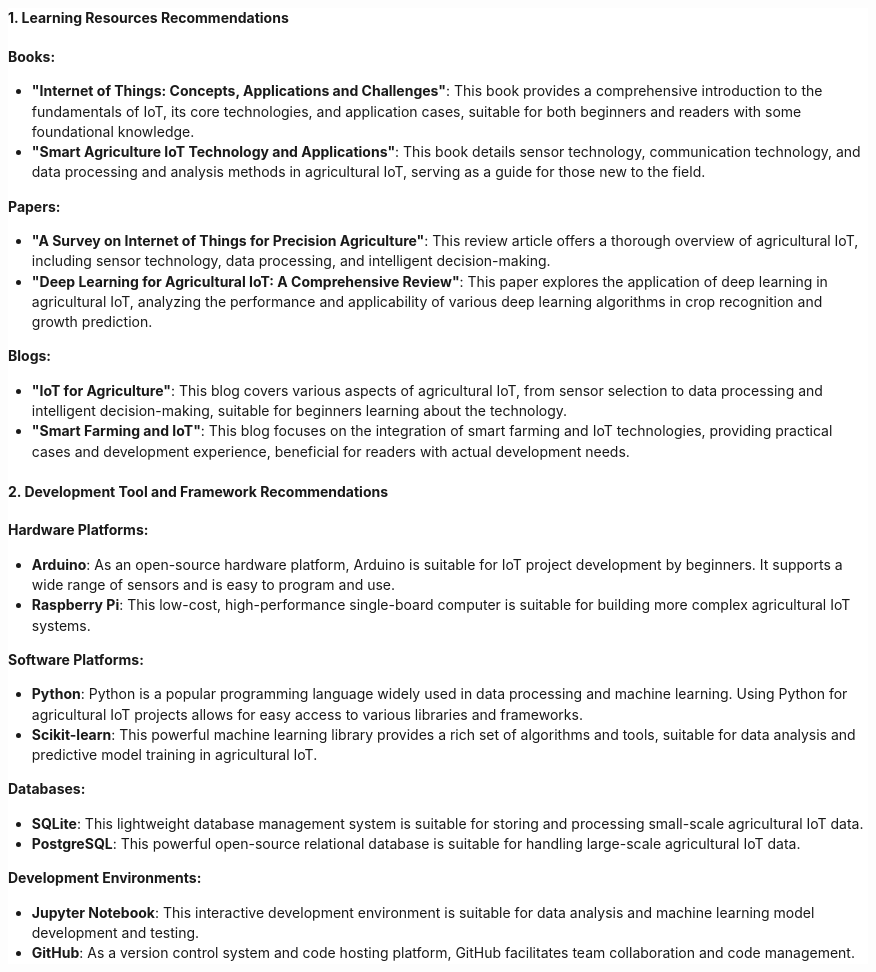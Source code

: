 #### 1. Learning Resources Recommendations

**Books:**

- **"Internet of Things: Concepts, Applications and Challenges"**: This book provides a comprehensive introduction to the fundamentals of IoT, its core technologies, and application cases, suitable for both beginners and readers with some foundational knowledge.
- **"Smart Agriculture IoT Technology and Applications"**: This book details sensor technology, communication technology, and data processing and analysis methods in agricultural IoT, serving as a guide for those new to the field.

**Papers:**

- **"A Survey on Internet of Things for Precision Agriculture"**: This review article offers a thorough overview of agricultural IoT, including sensor technology, data processing, and intelligent decision-making.
- **"Deep Learning for Agricultural IoT: A Comprehensive Review"**: This paper explores the application of deep learning in agricultural IoT, analyzing the performance and applicability of various deep learning algorithms in crop recognition and growth prediction.

**Blogs:**

- **"IoT for Agriculture"**: This blog covers various aspects of agricultural IoT, from sensor selection to data processing and intelligent decision-making, suitable for beginners learning about the technology.
- **"Smart Farming and IoT"**: This blog focuses on the integration of smart farming and IoT technologies, providing practical cases and development experience, beneficial for readers with actual development needs.

#### 2. Development Tool and Framework Recommendations

**Hardware Platforms:**

- **Arduino**: As an open-source hardware platform, Arduino is suitable for IoT project development by beginners. It supports a wide range of sensors and is easy to program and use.
- **Raspberry Pi**: This low-cost, high-performance single-board computer is suitable for building more complex agricultural IoT systems.

**Software Platforms:**

- **Python**: Python is a popular programming language widely used in data processing and machine learning. Using Python for agricultural IoT projects allows for easy access to various libraries and frameworks.
- **Scikit-learn**: This powerful machine learning library provides a rich set of algorithms and tools, suitable for data analysis and predictive model training in agricultural IoT.

**Databases:**

- **SQLite**: This lightweight database management system is suitable for storing and processing small-scale agricultural IoT data.
- **PostgreSQL**: This powerful open-source relational database is suitable for handling large-scale agricultural IoT data.

**Development Environments:**

- **Jupyter Notebook**: This interactive development environment is suitable for data analysis and machine learning model development and testing.
- **GitHub**: As a version control system and code hosting platform, GitHub facilitates team collaboration and code management.
